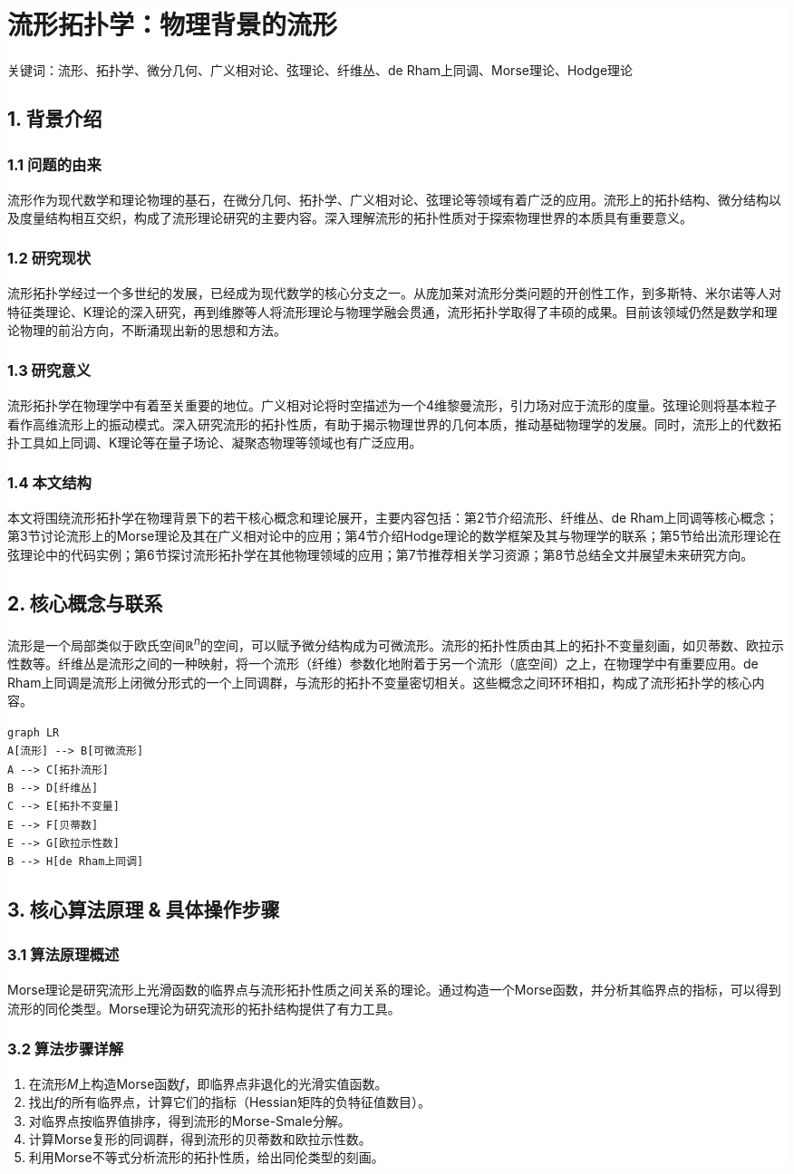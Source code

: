# 流形拓扑学：物理背景的流形

关键词：流形、拓扑学、微分几何、广义相对论、弦理论、纤维丛、de Rham上同调、Morse理论、Hodge理论

## 1. 背景介绍
### 1.1  问题的由来
流形作为现代数学和理论物理的基石，在微分几何、拓扑学、广义相对论、弦理论等领域有着广泛的应用。流形上的拓扑结构、微分结构以及度量结构相互交织，构成了流形理论研究的主要内容。深入理解流形的拓扑性质对于探索物理世界的本质具有重要意义。

### 1.2  研究现状
流形拓扑学经过一个多世纪的发展，已经成为现代数学的核心分支之一。从庞加莱对流形分类问题的开创性工作，到多斯特、米尔诺等人对特征类理论、K理论的深入研究，再到维滕等人将流形理论与物理学融会贯通，流形拓扑学取得了丰硕的成果。目前该领域仍然是数学和理论物理的前沿方向，不断涌现出新的思想和方法。

### 1.3  研究意义
流形拓扑学在物理学中有着至关重要的地位。广义相对论将时空描述为一个4维黎曼流形，引力场对应于流形的度量。弦理论则将基本粒子看作高维流形上的振动模式。深入研究流形的拓扑性质，有助于揭示物理世界的几何本质，推动基础物理学的发展。同时，流形上的代数拓扑工具如上同调、K理论等在量子场论、凝聚态物理等领域也有广泛应用。

### 1.4  本文结构
本文将围绕流形拓扑学在物理背景下的若干核心概念和理论展开，主要内容包括：第2节介绍流形、纤维丛、de Rham上同调等核心概念；第3节讨论流形上的Morse理论及其在广义相对论中的应用；第4节介绍Hodge理论的数学框架及其与物理学的联系；第5节给出流形理论在弦理论中的代码实例；第6节探讨流形拓扑学在其他物理领域的应用；第7节推荐相关学习资源；第8节总结全文并展望未来研究方向。

## 2. 核心概念与联系
流形是一个局部类似于欧氏空间$\mathbb{R}^n$的空间，可以赋予微分结构成为可微流形。流形的拓扑性质由其上的拓扑不变量刻画，如贝蒂数、欧拉示性数等。纤维丛是流形之间的一种映射，将一个流形（纤维）参数化地附着于另一个流形（底空间）之上，在物理学中有重要应用。de Rham上同调是流形上闭微分形式的一个上同调群，与流形的拓扑不变量密切相关。这些概念之间环环相扣，构成了流形拓扑学的核心内容。

```mermaid
graph LR
A[流形] --> B[可微流形]
A --> C[拓扑流形]
B --> D[纤维丛]
C --> E[拓扑不变量]
E --> F[贝蒂数]
E --> G[欧拉示性数]
B --> H[de Rham上同调]
```

## 3. 核心算法原理 & 具体操作步骤
### 3.1  算法原理概述
Morse理论是研究流形上光滑函数的临界点与流形拓扑性质之间关系的理论。通过构造一个Morse函数，并分析其临界点的指标，可以得到流形的同伦类型。Morse理论为研究流形的拓扑结构提供了有力工具。

### 3.2  算法步骤详解
1. 在流形$M$上构造Morse函数$f$，即临界点非退化的光滑实值函数。
2. 找出$f$的所有临界点，计算它们的指标（Hessian矩阵的负特征值数目）。
3. 对临界点按临界值排序，得到流形的Morse-Smale分解。
4. 计算Morse复形的同调群，得到流形的贝蒂数和欧拉示性数。
5. 利用Morse不等式分析流形的拓扑性质，给出同伦类型的刻画。
